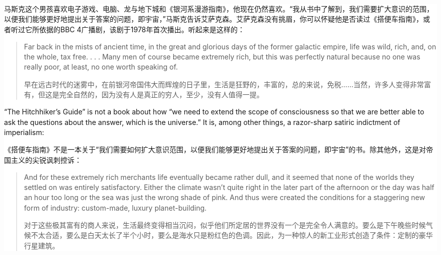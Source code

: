 马斯克这个男孩喜欢电子游戏、电脑、龙与地下城和《银河系漫游指南》，他现在仍然喜欢。“我从书中了解到，我们需要扩大意识的范围，以便我们能够更好地提出关于答案的问题，即宇宙，”马斯克告诉艾萨克森。艾萨克森没有挑眉，你可以怀疑他是否读过《搭便车指南》，或者听过它所依据的BBC 4广播剧，该剧于1978年首次播出。听起来是这样的：

> Far back in the mists of ancient time, in the great and glorious days of the former galactic empire, life was wild, rich, and, on the whole, tax free. . . . Many men of course became extremely rich, but this was perfectly natural because no one was really poor, at least, no one worth speaking of.  
> 
> 早在远古时代的迷雾中，在前银河帝国伟大而辉煌的日子里，生活是狂野的，丰富的，总的来说，免税......当然，许多人变得非常富有，但这是完全自然的，因为没有人是真正的穷人，至少，没有人值得一提。

“The Hitchhiker’s Guide” is not a book about how “we need to extend the scope of consciousness so that we are better able to ask the questions about the answer, which is the universe.” It is, among other things, a razor-sharp satiric indictment of imperialism:  

《搭便车指南》不是一本关于“我们需要如何扩大意识范围，以便我们能够更好地提出关于答案的问题，即宇宙”的书。除其他外，这是对帝国主义的尖锐讽刺控诉：

> And for these extremely rich merchants life eventually became rather dull, and it seemed that none of the worlds they settled on was entirely satisfactory. Either the climate wasn’t quite right in the later part of the afternoon or the day was half an hour too long or the sea was just the wrong shade of pink. And thus were created the conditions for a staggering new form of industry: custom-made, luxury planet-building.  
> 
> 对于这些极其富有的商人来说，生活最终变得相当沉闷，似乎他们所定居的世界没有一个是完全令人满意的。要么是下午晚些时候气候不太合适，要么是白天太长了半个小时，要么是海水只是粉红色的色调。因此，为一种惊人的新工业形式创造了条件：定制的豪华行星建筑。
